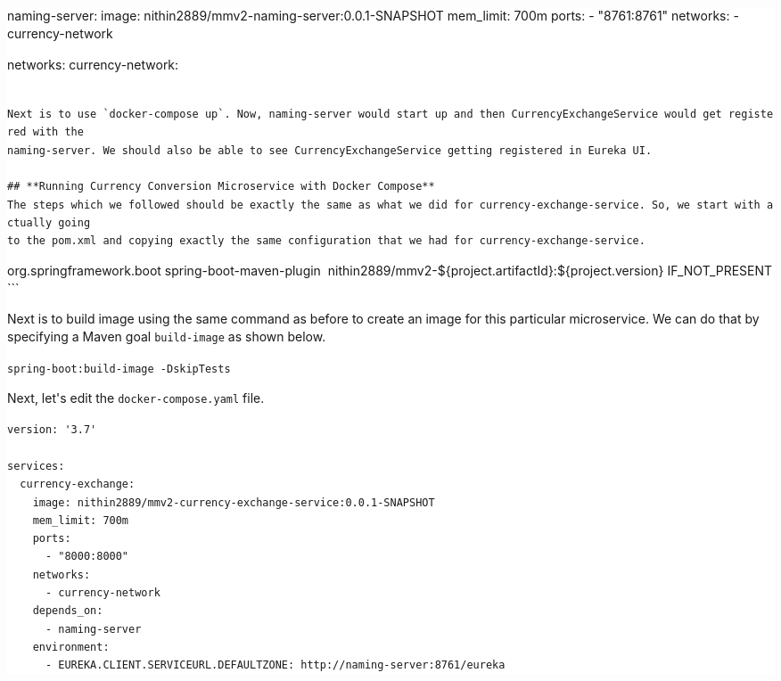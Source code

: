   naming-server:
    image: nithin2889/mmv2-naming-server:0.0.1-SNAPSHOT
    mem_limit: 700m
    ports:
      - "8761:8761"
    networks:
      - currency-network

networks:
  currency-network:
```

Next is to use `docker-compose up`. Now, naming-server would start up and then CurrencyExchangeService would get registered with the 
naming-server. We should also be able to see CurrencyExchangeService getting registered in Eureka UI.

## **Running Currency Conversion Microservice with Docker Compose**
The steps which we followed should be exactly the same as what we did for currency-exchange-service. So, we start with actually going 
to the pom.xml and copying exactly the same configuration that we had for currency-exchange-service.

```
<build>
  <plugins>
    <plugin>
      <groupId>org.springframework.boot</groupId>
      <artifactId>spring-boot-maven-plugin</artifactId>
      <configuration>
        <image>
          <name>nithin2889/mmv2-${project.artifactId}:${project.version}</name>
        </image>
        <pullPolicy>IF_NOT_PRESENT</pullPolicy>
      </configuration>
    </plugin>
  </plugins>
</build>
```

Next is to build image using the same command as before to create an image for this particular microservice. We can do that by 
specifying a Maven goal `build-image` as shown below.

`spring-boot:build-image -DskipTests`

Next, let's edit the `docker-compose.yaml` file.

```
version: '3.7'

services:
  currency-exchange:
    image: nithin2889/mmv2-currency-exchange-service:0.0.1-SNAPSHOT
    mem_limit: 700m
    ports:
      - "8000:8000"
    networks:
      - currency-network
    depends_on:
      - naming-server
    environment:
      - EUREKA.CLIENT.SERVICEURL.DEFAULTZONE: http://naming-server:8761/eureka
